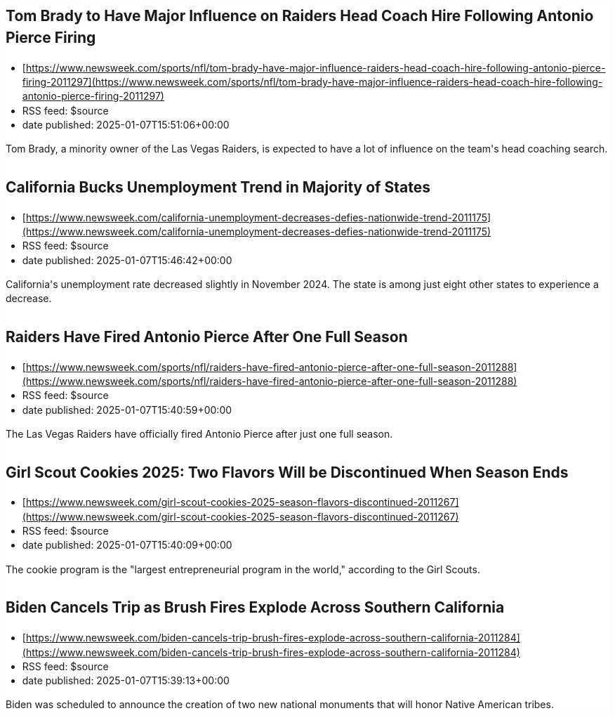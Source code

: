 ## Tom Brady to Have Major Influence on Raiders Head Coach Hire Following Antonio Pierce Firing
 - [https://www.newsweek.com/sports/nfl/tom-brady-have-major-influence-raiders-head-coach-hire-following-antonio-pierce-firing-2011297](https://www.newsweek.com/sports/nfl/tom-brady-have-major-influence-raiders-head-coach-hire-following-antonio-pierce-firing-2011297)
 - RSS feed: $source
 - date published: 2025-01-07T15:51:06+00:00

Tom Brady, a minority owner of the Las Vegas Raiders, is expected to have a lot of influence on the team's head coaching search.

## California Bucks Unemployment Trend in Majority of States
 - [https://www.newsweek.com/california-unemployment-decreases-defies-nationwide-trend-2011175](https://www.newsweek.com/california-unemployment-decreases-defies-nationwide-trend-2011175)
 - RSS feed: $source
 - date published: 2025-01-07T15:46:42+00:00

California's unemployment rate decreased slightly in November 2024. The state is among just eight other states to experience a decrease.

## Raiders Have Fired Antonio Pierce After One Full Season
 - [https://www.newsweek.com/sports/nfl/raiders-have-fired-antonio-pierce-after-one-full-season-2011288](https://www.newsweek.com/sports/nfl/raiders-have-fired-antonio-pierce-after-one-full-season-2011288)
 - RSS feed: $source
 - date published: 2025-01-07T15:40:59+00:00

The Las Vegas Raiders have officially fired Antonio Pierce after just one full season.

## Girl Scout Cookies 2025: Two Flavors Will be Discontinued When Season Ends
 - [https://www.newsweek.com/girl-scout-cookies-2025-season-flavors-discontinued-2011267](https://www.newsweek.com/girl-scout-cookies-2025-season-flavors-discontinued-2011267)
 - RSS feed: $source
 - date published: 2025-01-07T15:40:09+00:00

The cookie program is the "largest entrepreneurial program in the world," according to the Girl Scouts.

## Biden Cancels Trip as Brush Fires Explode Across Southern California
 - [https://www.newsweek.com/biden-cancels-trip-brush-fires-explode-across-southern-california-2011284](https://www.newsweek.com/biden-cancels-trip-brush-fires-explode-across-southern-california-2011284)
 - RSS feed: $source
 - date published: 2025-01-07T15:39:13+00:00

Biden was scheduled to announce the creation of two new national monuments that will honor Native American tribes.
